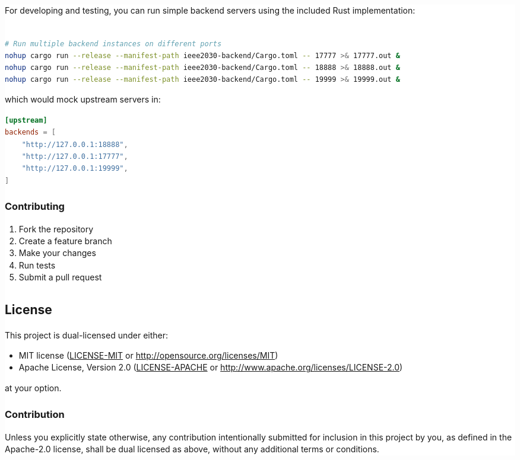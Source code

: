 For developing and testing, you can run simple backend servers using the included Rust implementation:

```bash

# Run multiple backend instances on different ports
nohup cargo run --release --manifest-path ieee2030-backend/Cargo.toml -- 17777 >& 17777.out &
nohup cargo run --release --manifest-path ieee2030-backend/Cargo.toml -- 18888 >& 18888.out &
nohup cargo run --release --manifest-path ieee2030-backend/Cargo.toml -- 19999 >& 19999.out &
```

which would mock upstream servers in:

```toml
[upstream]
backends = [
    "http://127.0.0.1:18888",
    "http://127.0.0.1:17777",
    "http://127.0.0.1:19999",
]
```

### Contributing

1. Fork the repository
2. Create a feature branch
3. Make your changes
4. Run tests
5. Submit a pull request

## License

This project is dual-licensed under either:

- MIT license ([LICENSE-MIT](LICENSE-MIT) or http://opensource.org/licenses/MIT)
- Apache License, Version 2.0 ([LICENSE-APACHE](LICENSE-APACHE) or http://www.apache.org/licenses/LICENSE-2.0)

at your option.

### Contribution

Unless you explicitly state otherwise, any contribution intentionally submitted for inclusion in this project by you, as defined in the Apache-2.0 license, shall be dual licensed as above, without any additional terms or conditions.

